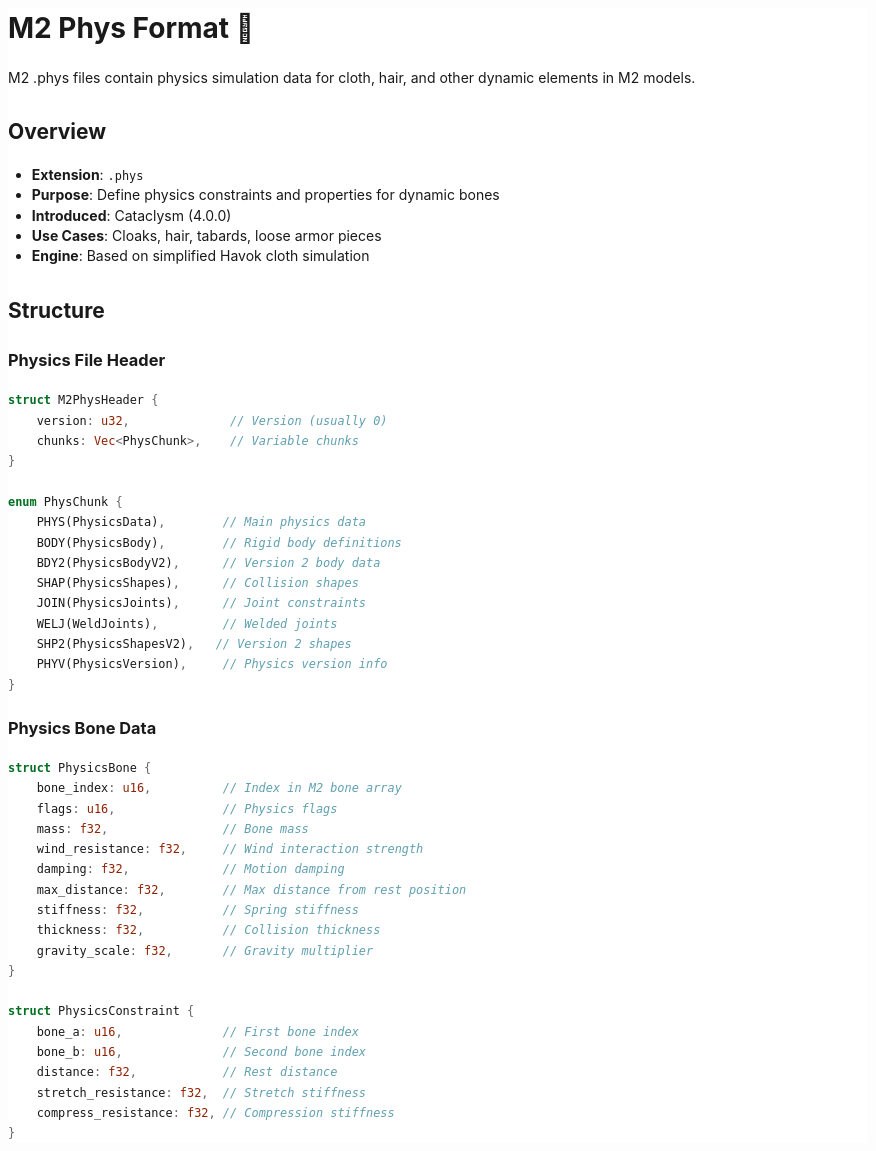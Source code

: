 # M2 Phys Format 🌊

M2 .phys files contain physics simulation data for cloth, hair, and other
dynamic elements in M2 models.

## Overview

- **Extension**: `.phys`
- **Purpose**: Define physics constraints and properties for dynamic bones
- **Introduced**: Cataclysm (4.0.0)
- **Use Cases**: Cloaks, hair, tabards, loose armor pieces
- **Engine**: Based on simplified Havok cloth simulation

## Structure

### Physics File Header

```rust
struct M2PhysHeader {
    version: u32,              // Version (usually 0)
    chunks: Vec<PhysChunk>,    // Variable chunks
}

enum PhysChunk {
    PHYS(PhysicsData),        // Main physics data
    BODY(PhysicsBody),        // Rigid body definitions
    BDY2(PhysicsBodyV2),      // Version 2 body data
    SHAP(PhysicsShapes),      // Collision shapes
    JOIN(PhysicsJoints),      // Joint constraints
    WELJ(WeldJoints),         // Welded joints
    SHP2(PhysicsShapesV2),   // Version 2 shapes
    PHYV(PhysicsVersion),     // Physics version info
}
```

### Physics Bone Data

```rust
struct PhysicsBone {
    bone_index: u16,          // Index in M2 bone array
    flags: u16,               // Physics flags
    mass: f32,                // Bone mass
    wind_resistance: f32,     // Wind interaction strength
    damping: f32,             // Motion damping
    max_distance: f32,        // Max distance from rest position
    stiffness: f32,           // Spring stiffness
    thickness: f32,           // Collision thickness
    gravity_scale: f32,       // Gravity multiplier
}

struct PhysicsConstraint {
    bone_a: u16,              // First bone index
    bone_b: u16,              // Second bone index
    distance: f32,            // Rest distance
    stretch_resistance: f32,  // Stretch stiffness
    compress_resistance: f32, // Compression stiffness
}
```
